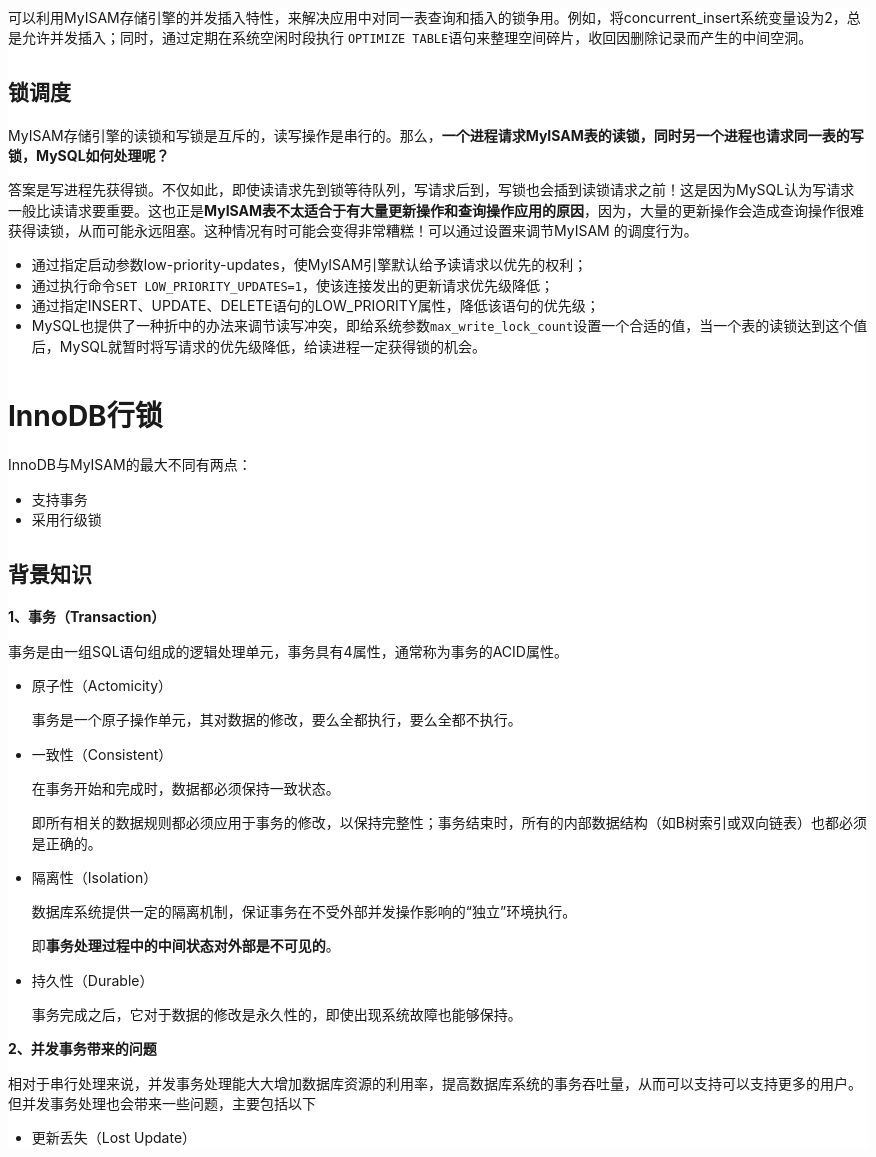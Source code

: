 ​	可以利用MyISAM存储引擎的并发插入特性，来解决应用中对同一表查询和插入的锁争用。例如，将concurrent_insert系统变量设为2，总是允许并发插入；同时，通过定期在系统空闲时段执行 `OPTIMIZE TABLE`语句来整理空间碎片，收回因删除记录而产生的中间空洞。



## 锁调度

​	MyISAM存储引擎的读锁和写锁是互斥的，读写操作是串行的。那么，**一个进程请求MyISAM表的读锁，同时另一个进程也请求同一表的写锁，MySQL如何处理呢？**

​	答案是写进程先获得锁。不仅如此，即使读请求先到锁等待队列，写请求后到，写锁也会插到读锁请求之前！这是因为MySQL认为写请求一般比读请求要重要。这也正是**MyISAM表不太适合于有大量更新操作和查询操作应用的原因**，因为，大量的更新操作会造成查询操作很难获得读锁，从而可能永远阻塞。这种情况有时可能会变得非常糟糕！可以通过设置来调节MyISAM 的调度行为。

- 通过指定启动参数low-priority-updates，使MyISAM引擎默认给予读请求以优先的权利；
- 通过执行命令`SET LOW_PRIORITY_UPDATES=1`，使该连接发出的更新请求优先级降低；
- 通过指定INSERT、UPDATE、DELETE语句的LOW_PRIORITY属性，降低该语句的优先级；
- MySQL也提供了一种折中的办法来调节读写冲突，即给系统参数`max_write_lock_count`设置一个合适的值，当一个表的读锁达到这个值后，MySQL就暂时将写请求的优先级降低，给读进程一定获得锁的机会。



# InnoDB行锁

InnoDB与MyISAM的最大不同有两点：

+ 支持事务
+ 采用行级锁

## 背景知识

**1、事务（Transaction）** 

事务是由一组SQL语句组成的逻辑处理单元，事务具有4属性，通常称为事务的ACID属性。

- 原子性（Actomicity）

  事务是一个原子操作单元，其对数据的修改，要么全都执行，要么全都不执行。

- 一致性（Consistent）

  在事务开始和完成时，数据都必须保持一致状态。

  即所有相关的数据规则都必须应用于事务的修改，以保持完整性；事务结束时，所有的内部数据结构（如B树索引或双向链表）也都必须是正确的。

- 隔离性（Isolation）

  数据库系统提供一定的隔离机制，保证事务在不受外部并发操作影响的“独立”环境执行。

  即**事务处理过程中的中间状态对外部是不可见的**。

- 持久性（Durable）

  事务完成之后，它对于数据的修改是永久性的，即使出现系统故障也能够保持。



**2、并发事务带来的问题** 

​	相对于串行处理来说，并发事务处理能大大增加数据库资源的利用率，提高数据库系统的事务吞吐量，从而可以支持可以支持更多的用户。但并发事务处理也会带来一些问题，主要包括以下

- 更新丢失（Lost Update）
